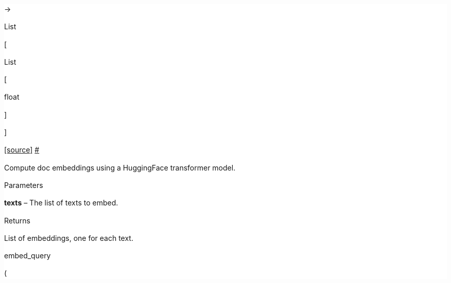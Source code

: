 

 →
 


 List
 


 [
 


 List
 


 [
 


 float
 


 ]
 



 ]
 



[[source]](../../_modules/langchain/embeddings/huggingface#HuggingFaceEmbeddings.embed_documents)
[#](#langchain.embeddings.HuggingFaceEmbeddings.embed_documents "Permalink to this definition") 



 Compute doc embeddings using a HuggingFace transformer model.
 




 Parameters
 


**texts** 
 – The list of texts to embed.
 




 Returns
 


 List of embeddings, one for each text.
 










 embed_query
 


 (
 